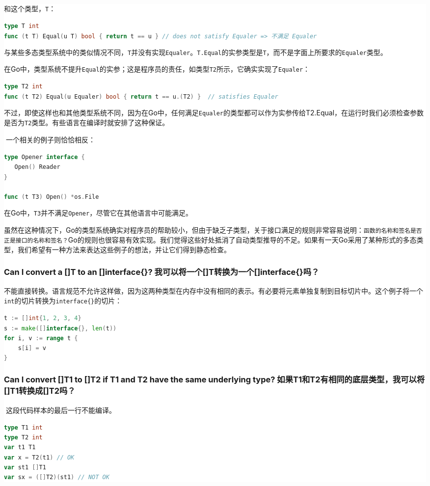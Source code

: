 和这个类型，`T`：

```go linenums="1"
type T int
func (t T) Equal(u T) bool { return t == u } // does not satisfy Equaler => 不满足 Equaler
```

​	与某些多态类型系统中的类似情况不同，`T`并没有实现`Equaler`。`T.Equal`的实参类型是`T`，而不是字面上所要求的`Equaler`类型。

​	在Go中，类型系统不提升`Equal`的实参；这是程序员的责任，如类型`T2`所示，它确实实现了`Equaler`：

```go linenums="1"
type T2 int
func (t T2) Equal(u Equaler) bool { return t == u.(T2) }  // satisfies Equaler
```

不过，即使这样也和其他类型系统不同，因为在Go中，任何满足`Equaler`的类型都可以作为实参传给T2.Equal，在运行时我们必须检查参数是否为`T2`类型。有些语言在编译时就安排了这种保证。

​	一个相关的例子则恰恰相反：

```go linenums="1"
type Opener interface {
   Open() Reader
}

func (t T3) Open() *os.File
```

在Go中，`T3`并不满足`Opener`，尽管它在其他语言中可能满足。

​	虽然在这种情况下，Go的类型系统确实对程序员的帮助较小，但由于缺乏子类型，关于接口满足的规则非常容易说明：`函数的名称和签名是否正是接口的名称和签名？`Go的规则也很容易有效实现。我们觉得这些好处抵消了自动类型推导的不足。如果有一天Go采用了某种形式的多态类型，我们希望有一种方法来表达这些例子的想法，并让它们得到静态检查。

### Can I convert a []T to an []interface{}? 我可以将一个[]T转换为一个[]interface{}吗？

​	不能直接转换。语言规范不允许这样做，因为这两种类型在内存中没有相同的表示。有必要将元素单独复制到目标切片中。这个例子将一个`int`的切片转换为`interface{}`的切片：

```go linenums="1"
t := []int{1, 2, 3, 4}
s := make([]interface{}, len(t))
for i, v := range t {
    s[i] = v
}
```

### Can I convert []T1 to []T2 if T1 and T2 have the same underlying type? 如果T1和T2有相同的底层类型，我可以将[]T1转换成[]T2吗？

​	这段代码样本的最后一行不能编译。

```go linenums="1"
type T1 int
type T2 int
var t1 T1
var x = T2(t1) // OK
var st1 []T1
var sx = ([]T2)(st1) // NOT OK
```
